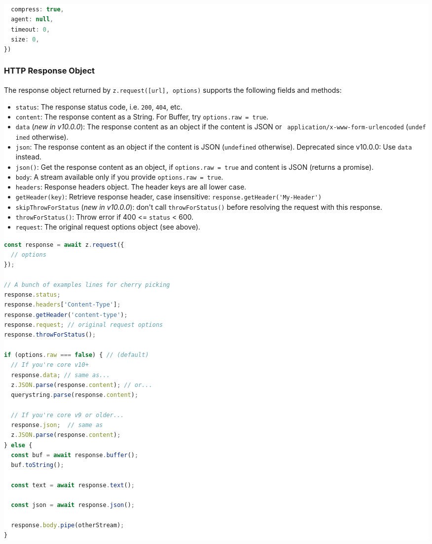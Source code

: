 ```js
  compress: true,
  agent: null,
  timeout: 0,
  size: 0,
})
```

### HTTP Response Object

The response object returned by `z.request([url], options)` supports the following fields and methods:

* `status`: The response status code, i.e. `200`, `404`, etc.
* `content`: The response content as a String. For Buffer, try `options.raw = true`.
* `data` (_new in v10.0.0_): The response content as an object if the content is JSON or ` application/x-www-form-urlencoded` (`undefined` otherwise).
* `json`: The response content as an object if the content is JSON (`undefined` otherwise). Deprecated since v10.0.0: Use `data` instead.
* `json()`: Get the response content as an object, if `options.raw = true` and content is JSON (returns a promise).
* `body`: A stream available only if you provide `options.raw = true`.
* `headers`: Response headers object. The header keys are all lower case.
* `getHeader(key)`: Retrieve response header, case insensitive: `response.getHeader('My-Header')`
* `skipThrowForStatus` (_new in v10.0.0_): don't call `throwForStatus()` before resolving the request with this response.
* `throwForStatus()`: Throw error if 400 <= `status` < 600.
* `request`: The original request options object (see above).

```js
const response = await z.request({
  // options
});

// A bunch of examples lines for cherry picking
response.status;
response.headers['Content-Type'];
response.getHeader('content-type');
response.request; // original request options
response.throwForStatus();

if (options.raw === false) { // (default)
  // If you're core v10+
  response.data; // same as...
  z.JSON.parse(response.content); // or...
  querystring.parse(response.content);

  // If you're core v9 or older...
  response.json;  // same as
  z.JSON.parse(response.content);
} else {
  const buf = await response.buffer();
  buf.toString();

  const text = await response.text();

  const json = await response.json();

  response.body.pipe(otherStream);
}
```
